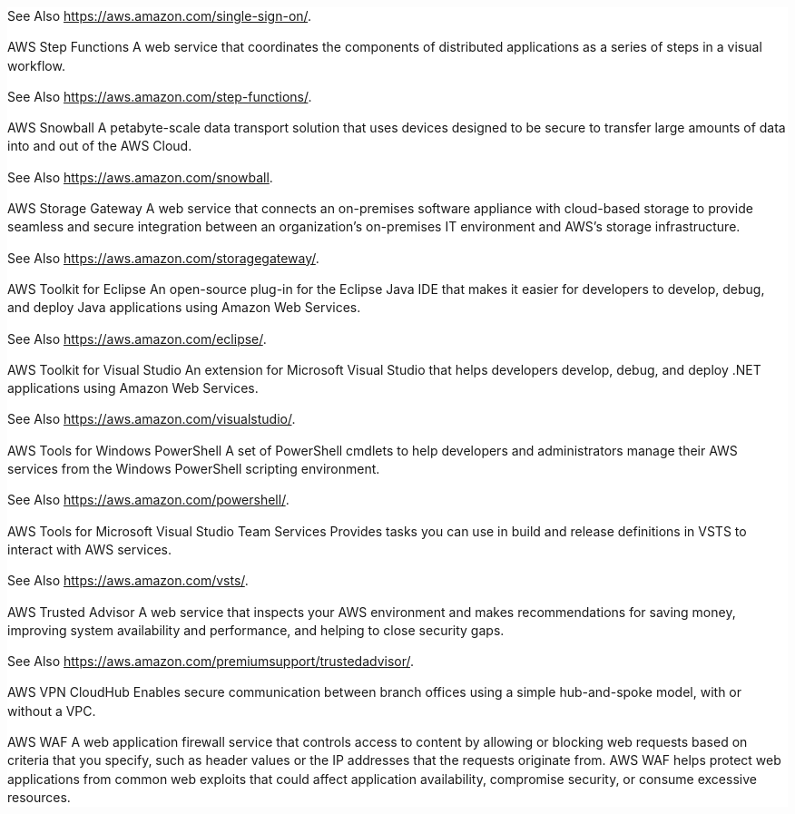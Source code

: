 See Also https://aws.amazon.com/single-sign-on/.

AWS Step Functions
A web service that coordinates the components of distributed applications as a series of steps in a visual workflow.

See Also https://aws.amazon.com/step-functions/.

AWS Snowball
A petabyte-scale data transport solution that uses devices designed to be secure to transfer large amounts of data into and out of the AWS Cloud.

See Also https://aws.amazon.com/snowball.

AWS Storage Gateway
A web service that connects an on-premises software appliance with cloud-based storage to provide seamless and secure integration between an organization’s on-premises IT environment and AWS’s storage infrastructure.

See Also https://aws.amazon.com/storagegateway/.

AWS Toolkit for Eclipse
An open-source plug-in for the Eclipse Java IDE that makes it easier for developers to develop, debug, and deploy Java applications using Amazon Web Services.

See Also https://aws.amazon.com/eclipse/.

AWS Toolkit for Visual Studio
An extension for Microsoft Visual Studio that helps developers develop, debug, and deploy .NET applications using Amazon Web Services.

See Also https://aws.amazon.com/visualstudio/.

AWS Tools for Windows PowerShell
A set of PowerShell cmdlets to help developers and administrators manage their AWS services from the Windows PowerShell scripting environment.

See Also https://aws.amazon.com/powershell/.

AWS Tools for Microsoft Visual Studio Team Services
Provides tasks you can use in build and release definitions in VSTS to interact with AWS services.

See Also https://aws.amazon.com/vsts/.

AWS Trusted Advisor
A web service that inspects your AWS environment and makes recommendations for saving money, improving system availability and performance, and helping to close security gaps.

See Also https://aws.amazon.com/premiumsupport/trustedadvisor/.

AWS VPN CloudHub
Enables secure communication between branch offices using a simple hub-and-spoke model, with or without a VPC.

AWS WAF
A web application firewall service that controls access to content by allowing or blocking web requests based on criteria that you specify, such as header values or the IP addresses that the requests originate from. AWS WAF helps protect web applications from common web exploits that could affect application availability, compromise security, or consume excessive resources.
